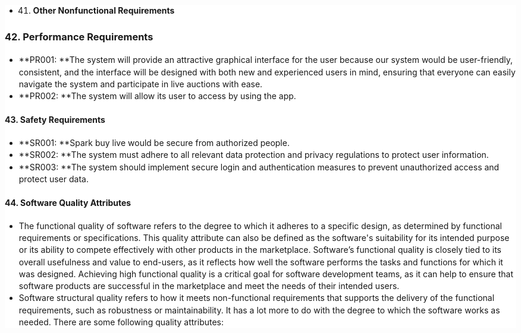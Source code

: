 - 41. **Other Nonfunctional Requirements**

### 42. Performance Requirements

- **PR001: **The system will provide an attractive graphical interface for the user because our system would be user-friendly, consistent, and the interface will be designed with both new and experienced users in mind, ensuring that everyone can easily navigate the system and participate in live auctions with ease.
- **PR002: **The system will allow its user to access by using the app.

#### 43. Safety Requirements

- **SR001: **Spark buy live would be secure from authorized people.
- **SR002: **The system must adhere to all relevant data protection and privacy regulations to protect user information.
- **SR003: **The system should implement secure login and authentication measures to prevent unauthorized access and protect user data.

#### 44. Software Quality Attributes

- The functional quality of software refers to the degree to which it adheres to a specific design, as determined by functional requirements or specifications. This quality attribute can also be defined as the software's suitability for its intended purpose or its ability to compete effectively with other products in the marketplace. Software’s functional quality is closely tied to its overall usefulness and value to end-users, as it reflects how well the software performs the tasks and functions for which it was designed. Achieving high functional quality is a critical goal for software development teams, as it can help to ensure that software products are successful in the marketplace and meet the needs of their intended users.
- Software structural quality refers to how it meets non-functional requirements that supports the delivery of the functional requirements, such as robustness or maintainability. It has a lot more to do with the degree to which the software works as needed. There are some following quality attributes: